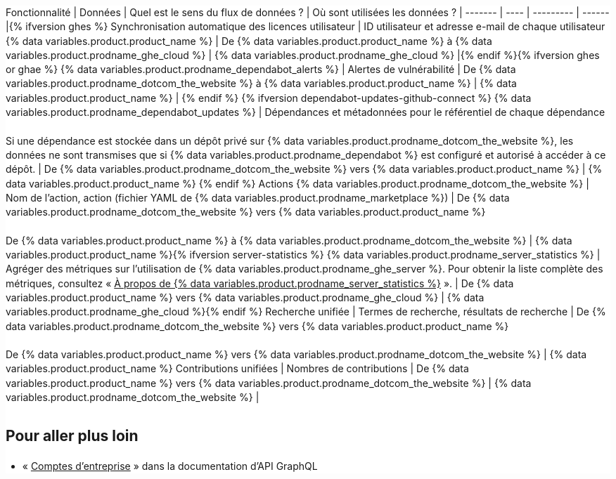 Fonctionnalité | Données | Quel est le sens du flux de données ? | Où sont utilisées les données ? | ------- | ---- | --------- | ------ |{% ifversion ghes %} Synchronisation automatique des licences utilisateur | ID utilisateur et adresse e-mail de chaque utilisateur {% data variables.product.product_name %} | De {% data variables.product.product_name %} à {% data variables.product.prodname_ghe_cloud %} | {% data variables.product.prodname_ghe_cloud %} |{% endif %}{% ifversion ghes or ghae %} {% data variables.product.prodname_dependabot_alerts %} | Alertes de vulnérabilité | De {% data variables.product.prodname_dotcom_the_website %} à {% data variables.product.product_name %} | {% data variables.product.product_name %} | {% endif %} {% ifversion dependabot-updates-github-connect %} {% data variables.product.prodname_dependabot_updates %} | Dépendances et métadonnées pour le référentiel de chaque dépendance<br><br>Si une dépendance est stockée dans un dépôt privé sur {% data variables.product.prodname_dotcom_the_website %}, les données ne sont transmises que si {% data variables.product.prodname_dependabot %} est configuré et autorisé à accéder à ce dépôt. | De {% data variables.product.prodname_dotcom_the_website %} vers {% data variables.product.product_name %} | {% data variables.product.product_name %} {% endif %} Actions {% data variables.product.prodname_dotcom_the_website %} | Nom de l’action, action (fichier YAML de {% data variables.product.prodname_marketplace %}) | De {% data variables.product.prodname_dotcom_the_website %} vers {% data variables.product.product_name %}<br><br>De {% data variables.product.product_name %} à {% data variables.product.prodname_dotcom_the_website %} | {% data variables.product.product_name %}{% ifversion server-statistics %} {% data variables.product.prodname_server_statistics %} | Agréger des métriques sur l’utilisation de {% data variables.product.prodname_ghe_server %}. Pour obtenir la liste complète des métriques, consultez « [À propos de {% data variables.product.prodname_server_statistics %}](/admin/monitoring-activity-in-your-enterprise/analyzing-how-your-team-works-with-server-statistics/about-server-statistics#server-statistics-data-collected) ». | De {% data variables.product.product_name %} vers {% data variables.product.prodname_ghe_cloud %} | {% data variables.product.prodname_ghe_cloud %}{% endif %} Recherche unifiée | Termes de recherche, résultats de recherche | De {% data variables.product.prodname_dotcom_the_website %} vers {% data variables.product.product_name %}<br><br>De {% data variables.product.product_name %} vers {% data variables.product.prodname_dotcom_the_website %} | {% data variables.product.product_name %} Contributions unifiées | Nombres de contributions | De {% data variables.product.product_name %} vers {% data variables.product.prodname_dotcom_the_website %} | {% data variables.product.prodname_dotcom_the_website %} |

## Pour aller plus loin

- « [Comptes d’entreprise](/graphql/guides/managing-enterprise-accounts) » dans la documentation d’API GraphQL
